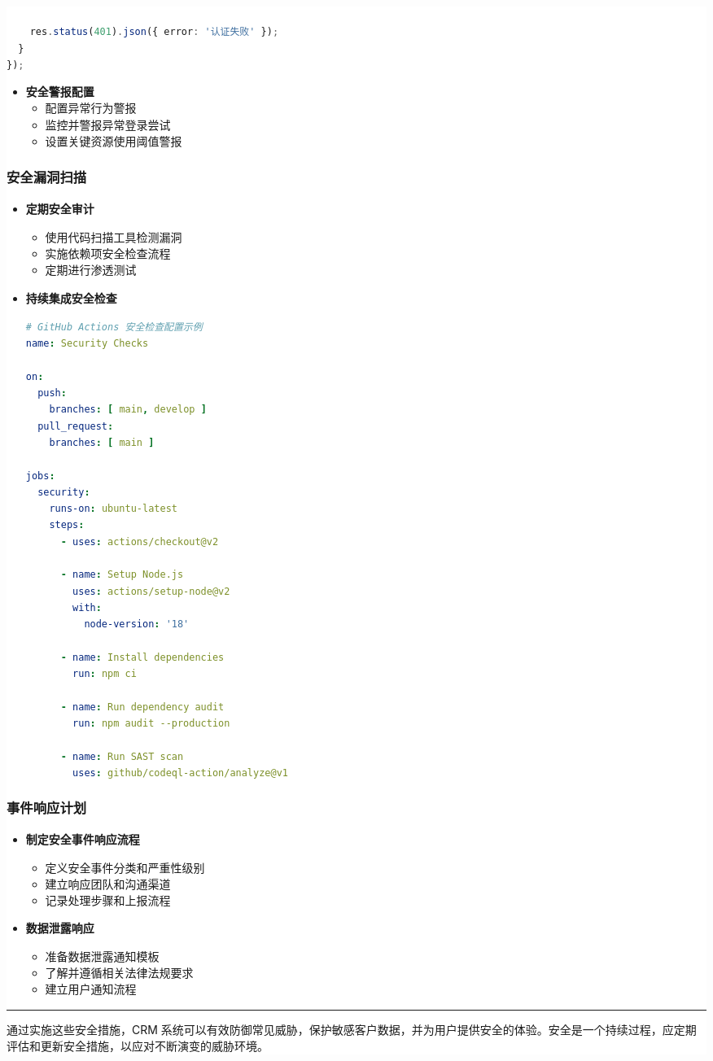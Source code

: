   ```typescript
      
      res.status(401).json({ error: '认证失败' });
    }
  });
  ```

- **安全警报配置**
  - 配置异常行为警报
  - 监控并警报异常登录尝试
  - 设置关键资源使用阈值警报

### 安全漏洞扫描

- **定期安全审计**
  - 使用代码扫描工具检测漏洞
  - 实施依赖项安全检查流程
  - 定期进行渗透测试

- **持续集成安全检查**
  ```yaml
  # GitHub Actions 安全检查配置示例
  name: Security Checks
  
  on:
    push:
      branches: [ main, develop ]
    pull_request:
      branches: [ main ]
  
  jobs:
    security:
      runs-on: ubuntu-latest
      steps:
        - uses: actions/checkout@v2
        
        - name: Setup Node.js
          uses: actions/setup-node@v2
          with:
            node-version: '18'
            
        - name: Install dependencies
          run: npm ci
          
        - name: Run dependency audit
          run: npm audit --production
          
        - name: Run SAST scan
          uses: github/codeql-action/analyze@v1
  ```

### 事件响应计划

- **制定安全事件响应流程**
  - 定义安全事件分类和严重性级别
  - 建立响应团队和沟通渠道
  - 记录处理步骤和上报流程

- **数据泄露响应**
  - 准备数据泄露通知模板
  - 了解并遵循相关法律法规要求
  - 建立用户通知流程

---

通过实施这些安全措施，CRM 系统可以有效防御常见威胁，保护敏感客户数据，并为用户提供安全的体验。安全是一个持续过程，应定期评估和更新安全措施，以应对不断演变的威胁环境。 